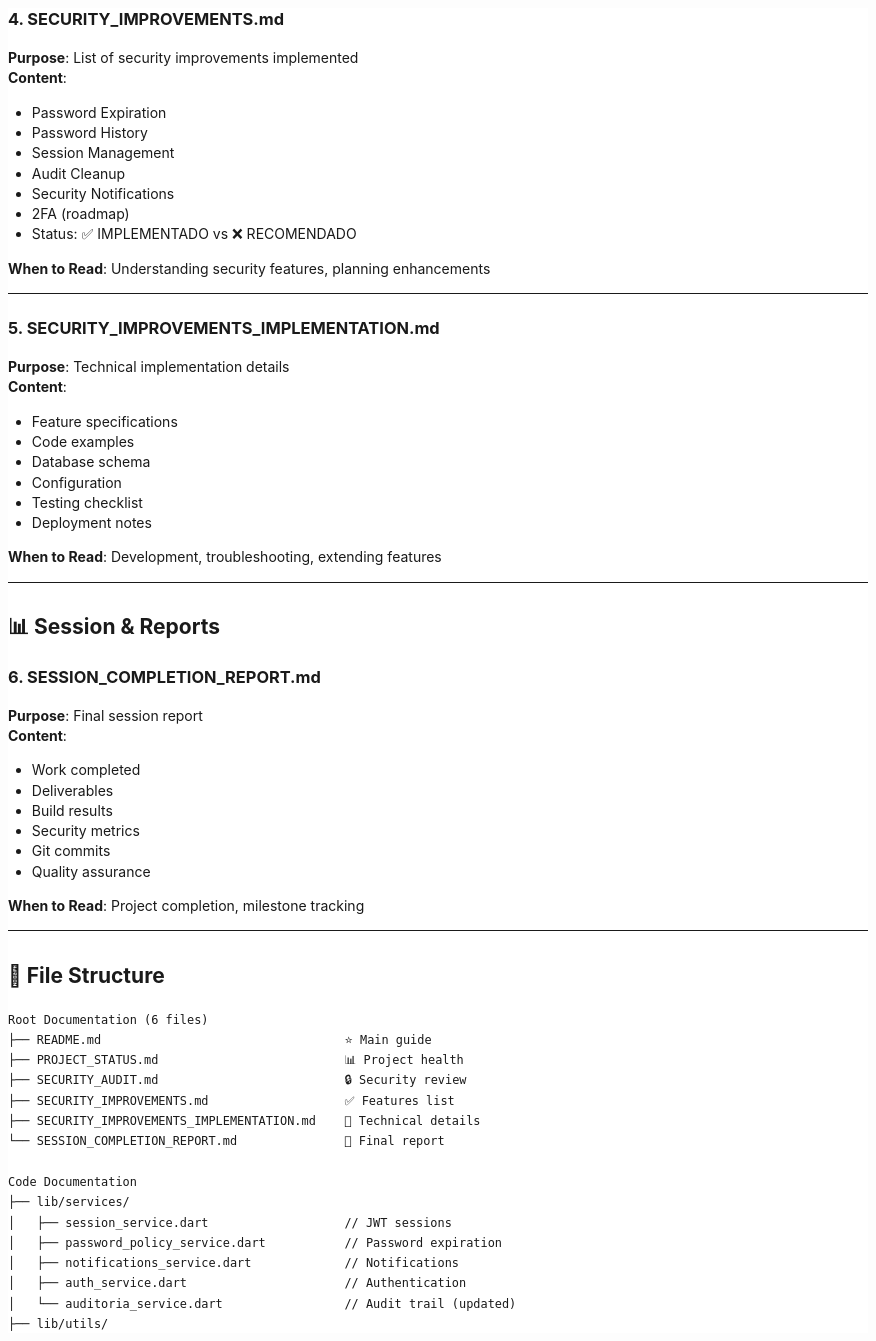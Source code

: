 ### 4. **SECURITY_IMPROVEMENTS.md**
**Purpose**: List of security improvements implemented  
**Content**:
- Password Expiration
- Password History
- Session Management
- Audit Cleanup
- Security Notifications
- 2FA (roadmap)
- Status: ✅ IMPLEMENTADO vs ❌ RECOMENDADO

**When to Read**: Understanding security features, planning enhancements

---

### 5. **SECURITY_IMPROVEMENTS_IMPLEMENTATION.md**
**Purpose**: Technical implementation details  
**Content**:
- Feature specifications
- Code examples
- Database schema
- Configuration
- Testing checklist
- Deployment notes

**When to Read**: Development, troubleshooting, extending features

---

## 📊 Session & Reports

### 6. **SESSION_COMPLETION_REPORT.md**
**Purpose**: Final session report  
**Content**:
- Work completed
- Deliverables
- Build results
- Security metrics
- Git commits
- Quality assurance

**When to Read**: Project completion, milestone tracking

---

## 📁 File Structure

```
Root Documentation (6 files)
├── README.md                                  ⭐ Main guide
├── PROJECT_STATUS.md                          📊 Project health
├── SECURITY_AUDIT.md                          🔒 Security review
├── SECURITY_IMPROVEMENTS.md                   ✅ Features list
├── SECURITY_IMPROVEMENTS_IMPLEMENTATION.md    🔧 Technical details
└── SESSION_COMPLETION_REPORT.md               📝 Final report

Code Documentation
├── lib/services/
│   ├── session_service.dart                   // JWT sessions
│   ├── password_policy_service.dart           // Password expiration
│   ├── notifications_service.dart             // Notifications
│   ├── auth_service.dart                      // Authentication
│   └── auditoria_service.dart                 // Audit trail (updated)
├── lib/utils/
```